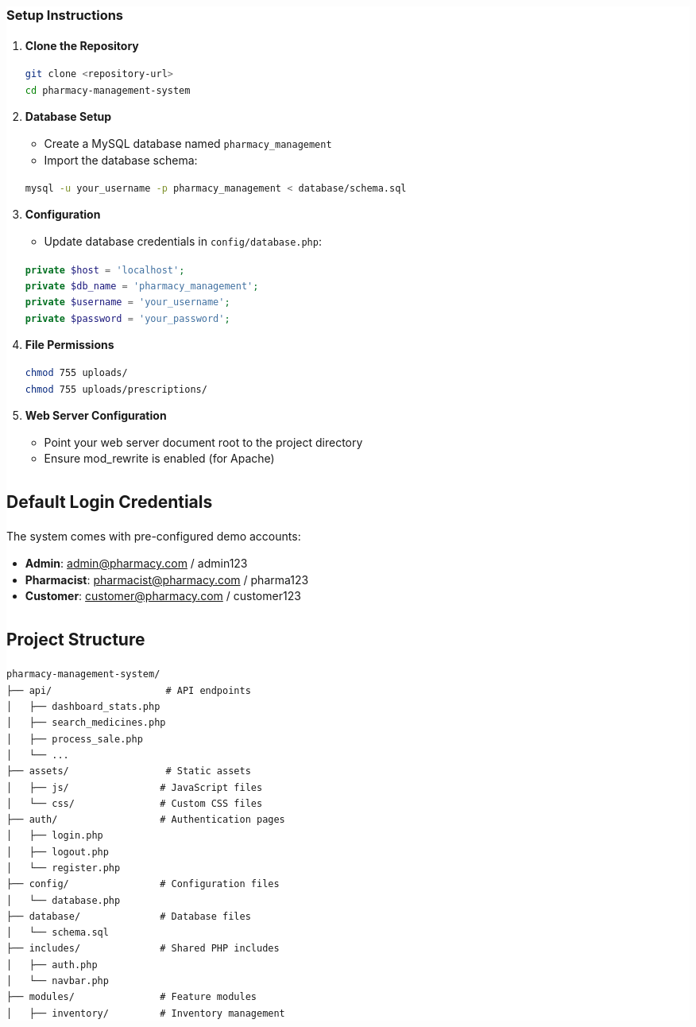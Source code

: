 ### Setup Instructions

1. **Clone the Repository**
   ```bash
   git clone <repository-url>
   cd pharmacy-management-system
   ```

2. **Database Setup**
   - Create a MySQL database named `pharmacy_management`
   - Import the database schema:
   ```bash
   mysql -u your_username -p pharmacy_management < database/schema.sql
   ```

3. **Configuration**
   - Update database credentials in `config/database.php`:
   ```php
   private $host = 'localhost';
   private $db_name = 'pharmacy_management';
   private $username = 'your_username';
   private $password = 'your_password';
   ```

4. **File Permissions**
   ```bash
   chmod 755 uploads/
   chmod 755 uploads/prescriptions/
   ```

5. **Web Server Configuration**
   - Point your web server document root to the project directory
   - Ensure mod_rewrite is enabled (for Apache)

## Default Login Credentials

The system comes with pre-configured demo accounts:

- **Admin**: admin@pharmacy.com / admin123
- **Pharmacist**: pharmacist@pharmacy.com / pharma123
- **Customer**: customer@pharmacy.com / customer123

## Project Structure

```
pharmacy-management-system/
├── api/                    # API endpoints
│   ├── dashboard_stats.php
│   ├── search_medicines.php
│   ├── process_sale.php
│   └── ...
├── assets/                 # Static assets
│   ├── js/                # JavaScript files
│   └── css/               # Custom CSS files
├── auth/                  # Authentication pages
│   ├── login.php
│   ├── logout.php
│   └── register.php
├── config/                # Configuration files
│   └── database.php
├── database/              # Database files
│   └── schema.sql
├── includes/              # Shared PHP includes
│   ├── auth.php
│   └── navbar.php
├── modules/               # Feature modules
│   ├── inventory/         # Inventory management
```